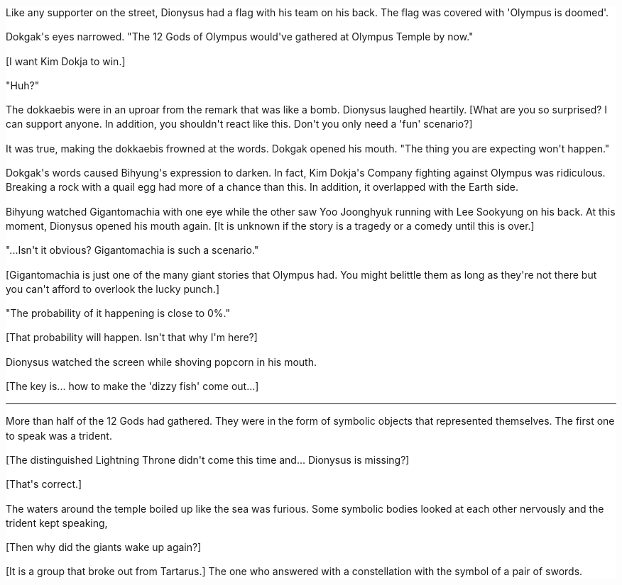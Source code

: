 Like any supporter on the street, Dionysus had a flag with his team on his
back. The flag was covered with 'Olympus is doomed'.

Dokgak's eyes narrowed. "The 12 Gods of Olympus would've gathered at Olympus
Temple by now."

\[I want Kim Dokja to win.\]

"Huh?"

The dokkaebis were in an uproar from the remark that was like a bomb. Dionysus
laughed heartily. \[What are you so surprised? I can support anyone. In
addition, you shouldn't react like this. Don't you only need a 'fun'
scenario?\]

It was true, making the dokkaebis frowned at the words. Dokgak opened his
mouth. "The thing you are expecting won't happen."

Dokgak's words caused Bihyung's expression to darken. In fact, Kim Dokja's
Company fighting against Olympus was ridiculous. Breaking a rock with a quail
egg had more of a chance than this. In addition, it overlapped with the Earth
side.

Bihyung watched Gigantomachia with one eye while the other saw Yoo Joonghyuk
running with Lee Sookyung on his back. At this moment, Dionysus opened his
mouth again. \[It is unknown if the story is a tragedy or a comedy until this
is over.\]

"...Isn't it obvious? Gigantomachia is such a scenario."

\[Gigantomachia is just one of the many giant stories that Olympus had. You
might belittle them as long as they're not there but you can't afford to
overlook the lucky punch.\]

"The probability of it happening is close to 0%."

\[That probability will happen. Isn't that why I'm here?\]

Dionysus watched the screen while shoving popcorn in his mouth.

\[The key is... how to make the 'dizzy fish' come out...\]

  

* * *

  

More than half of the 12 Gods had gathered. They were in the form of symbolic
objects that represented themselves. The first one to speak was a trident.

\[The distinguished Lightning Throne didn't come this time and... Dionysus is
missing?\]

\[That's correct.\]

The waters around the temple boiled up like the sea was furious. Some symbolic
bodies looked at each other nervously and the trident kept speaking,

\[Then why did the giants wake up again?\]

\[It is a group that broke out from Tartarus.\] The one who answered with a
constellation with the symbol of a pair of swords.

